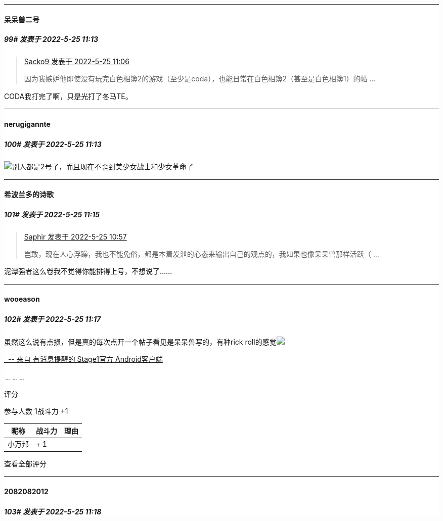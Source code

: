 *****

####  呆呆兽二号  
##### 99#       发表于 2022-5-25 11:13

<blockquote><a href="httphttps://bbs.saraba1st.com/2b/forum.php?mod=redirect&amp;goto=findpost&amp;pid=55981186&amp;ptid=2071286" target="_blank">Sacko9 发表于 2022-5-25 11:06</a>

因为我嫉妒他即使没有玩完白色相簿2的游戏（至少是coda），也能日常在白色相簿2（甚至是白色相簿1）的帖 ...</blockquote>
CODA我打完了啊，只是光打了冬马TE。

*****

####  nerugigannte  
##### 100#       发表于 2022-5-25 11:13

<img src="https://static.saraba1st.com/image/smiley/face2017/067.png" referrerpolicy="no-referrer">别人都是2号了，而且现在不歪到美少女战士和少女革命了

*****

####  希波兰多的诗歌  
##### 101#       发表于 2022-5-25 11:15

<blockquote><a href="httphttps://bbs.saraba1st.com/2b/forum.php?mod=redirect&amp;goto=findpost&amp;pid=55981003&amp;ptid=2071286" target="_blank">Saphir 发表于 2022-5-25 10:57</a>

岂敢，现在人心浮躁，我也不能免俗，都是本着发泄的心态来输出自己的观点的，我如果也像呆呆兽那样活跃（ ...</blockquote>
泥潭强者这么卷我不觉得你能排得上号，不想说了……

*****

####  wooeason  
##### 102#       发表于 2022-5-25 11:17

虽然这么说有点损，但是真的每次点开一个帖子看见是呆呆兽写的，有种rick roll的感觉<img src="https://static.saraba1st.com/image/smiley/face2017/068.png" referrerpolicy="no-referrer">

[  -- 来自 有消息提醒的 Stage1官方 Android客户端](https://www.coolapk.com/apk/140634)

﹍﹍﹍

评分

 参与人数 1战斗力 +1

|昵称|战斗力|理由|
|----|---|---|
| 小万邦| + 1||

查看全部评分

*****

####  2082082012  
##### 103#       发表于 2022-5-25 11:18
